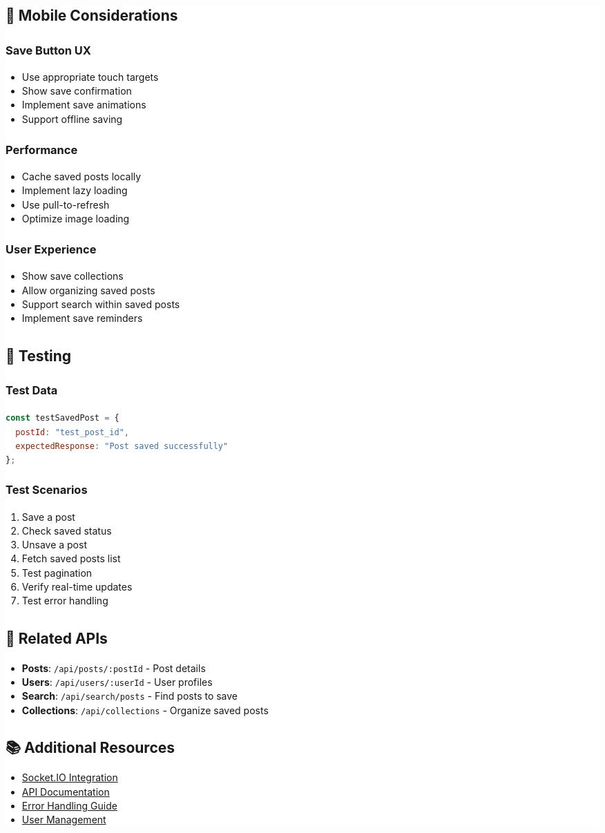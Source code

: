 ## 📱 Mobile Considerations

### Save Button UX
- Use appropriate touch targets
- Show save confirmation
- Implement save animations
- Support offline saving

### Performance
- Cache saved posts locally
- Implement lazy loading
- Use pull-to-refresh
- Optimize image loading

### User Experience
- Show save collections
- Allow organizing saved posts
- Support search within saved posts
- Implement save reminders

## 🧪 Testing

### Test Data
```javascript
const testSavedPost = {
  postId: "test_post_id",
  expectedResponse: "Post saved successfully"
};
```

### Test Scenarios
1. Save a post
2. Check saved status
3. Unsave a post
4. Fetch saved posts list
5. Test pagination
6. Verify real-time updates
7. Test error handling

## 🔗 Related APIs

- **Posts**: `/api/posts/:postId` - Post details
- **Users**: `/api/users/:userId` - User profiles
- **Search**: `/api/search/posts` - Find posts to save
- **Collections**: `/api/collections` - Organize saved posts

## 📚 Additional Resources

- [Socket.IO Integration](../SOCKET_IO_INTEGRATION_README.md)
- [API Documentation](../README.md)
- [Error Handling Guide](../ERROR_HANDLING.md)
- [User Management](../USERS_API_INTEGRATION.md) 
